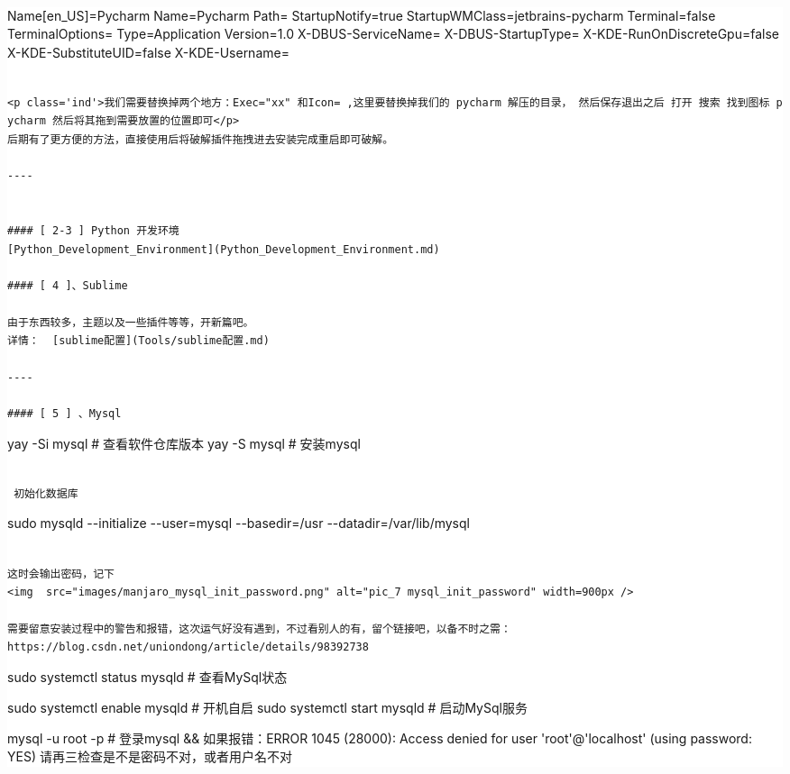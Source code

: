 Name[en_US]=Pycharm
Name=Pycharm
Path=
StartupNotify=true
StartupWMClass=jetbrains-pycharm
Terminal=false
TerminalOptions=
Type=Application
Version=1.0
X-DBUS-ServiceName=
X-DBUS-StartupType=
X-KDE-RunOnDiscreteGpu=false
X-KDE-SubstituteUID=false
X-KDE-Username=
```

<p class='ind'>我们需要替换掉两个地方：Exec="xx" 和Icon= ,这里要替换掉我们的 pycharm 解压的目录， 然后保存退出之后 打开 搜索 找到图标 pycharm 然后将其拖到需要放置的位置即可</p>
后期有了更方便的方法，直接使用后将破解插件拖拽进去安装完成重启即可破解。

----


#### [ 2-3 ] Python 开发环境
[Python_Development_Environment](Python_Development_Environment.md)

#### [ 4 ]、Sublime

由于东西较多，主题以及一些插件等等，开新篇吧。
详情：  [sublime配置](Tools/sublime配置.md)

----

#### [ 5 ] 、Mysql

```
yay -Si mysql # 查看软件仓库版本
yay -S mysql # 安装mysql
```

 初始化数据库

```
sudo mysqld --initialize --user=mysql --basedir=/usr --datadir=/var/lib/mysql
```

这时会输出密码，记下
<img  src="images/manjaro_mysql_init_password.png" alt="pic_7 mysql_init_password" width=900px />

需要留意安装过程中的警告和报错，这次运气好没有遇到，不过看别人的有，留个链接吧，以备不时之需：
https://blog.csdn.net/uniondong/article/details/98392738

```
sudo systemctl status mysqld # 查看MySql状态
```

```
sudo systemctl enable mysqld # 开机自启
sudo systemctl start mysqld # 启动MySql服务
```

```
mysql -u root -p # 登录mysql
&& 如果报错：ERROR 1045 (28000): Access denied for user 'root'@'localhost' (using password: YES) 请再三检查是不是密码不对，或者用户名不对
```
```